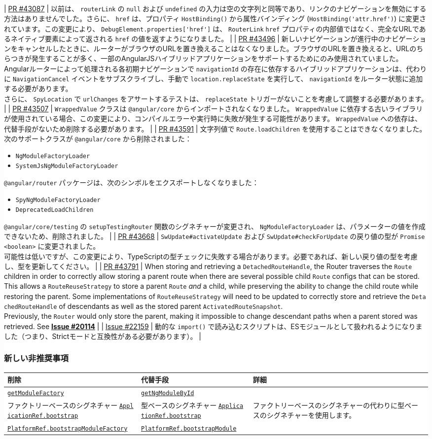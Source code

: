 | [PR&nbsp;#43087][GithubAngularAngularPull43087]     | 以前は、 `routerLink` の `null` および `undefined` の入力は空の文字列と同等であり、リンクのナビゲーションを無効にする方法はありませんでした。さらに、 `href` は、プロパティ `HostBinding()` から属性バインディング \(`HostBinding('attr.href')`\) に変更されています。この変更により、 `DebugElement.properties['href']` は、 `RouterLink` `href` プロパティの内部値ではなく、完全なURLであるネイティブ要素によって返される `href` の値を返すようになりました。                                                                                                                                                                              |
| [PR&nbsp;#43496][GithubAngularAngularPull43496]     | 新しいナビゲーションが進行中のナビゲーションをキャンセルしたときに、ルーターがブラウザのURLを置き換えることはなくなりました。ブラウザのURLを置き換えると、URLのちらつきが発生することが多く、一部のAngularJSハイブリッドアプリケーションをサポートするためにのみ使用されていました。 Angularルーターによって処理される各初期ナビゲーションで `navigationId` の存在に依存するハイブリッドアプリケーションは、代わりに `NavigationCancel` イベントをサブスクライブし、手動で `location.replaceState` を実行して、 `navigationId` をルーター状態に追加する必要があります。 <br />さらに、 `SpyLocation` で `urlChanges` をアサートするテストは、 `replaceState` トリガーがないことを考慮して調整する必要があります。                      |
| [PR&nbsp;#43507][GithubAngularAngularPull43507]     | `WrappedValue` クラスは `@angular/core` からインポートされなくなりました。 `WrappedValue` に依存する古いライブラリが使用されている場合、この変更により、コンパイルエラーや実行時に失敗が発生する可能性があります。 `WrappedValue` への依存は、代替手段がないため削除する必要があります。                                                                                                                                                                                                                                                                                                                                                                                                      |
| [PR&nbsp;#43591][GithubAngularAngularPull43591]     | 文字列値で `Route.loadChildren` を使用することはできなくなりました。次のサポートクラスが `@angular/core` から削除されました：<ul><li><code>NgModuleFactoryLoader</code></li><li><code>SystemJsNgModuleFactoryLoader</code></li></ul> `@angular/router` パッケージは、次のシンボルをエクスポートしなくなりました：<ul><li><code>SpyNgModuleFactoryLoader</code></li><li><code>DeprecatedLoadChildren</code></li></ul> `@angular/core/testing` の `setupTestingRouter` 関数のシグネチャーが変更され、 `NgModuleFactoryLoader` は、パラメーターの値を作成できないため、削除されました。                                                        |
| [PR&nbsp;#43668][GithubAngularAngularPull43668]     |  `SwUpdate#activateUpdate` および `SwUpdate#checkForUpdate` の戻り値の型が `Promise<boolean>` に変更されました。<br />可能性は低いですが、この変更により、TypeScriptの型チェックに失敗する場合があります。必要であれば、新しい戻り値の型を考慮し、型を更新してください。                                                                                                                                                                                                                                                                                                                                                                                                              |
| [PR&nbsp;#43791][GithubAngularAngularPull43791]     | When storing and retrieving a `DetachedRouteHandle`, the Router traverses the `Route` children in order to correctly allow storing a parent route when there are several possible child `Route` configs that can be stored. This allows a `RouteReuseStrategy` to store a parent `Route` *and* a child, while preserving the ability to change the child route while restoring the parent. Some implementations of `RouteReuseStrategy` will need to be updated to correctly store and retrieve the `DetachedRouteHandle` of descendants as well as the stored parent `ActivatedRouteSnapshot`. <br /> Previously, the `Router` would only store the parent, making it impossible to change descendant paths when a parent stored was retrieved. See [**Issue&nbsp;#20114**][GithubAngularAngularIssues20114] |
| [Issue&nbsp;#22159][GithubAngularAngularCliIssues22159]     | 動的な `import()` で読み込むスクリプトは、ESモジュールとして扱われるようになりました（つまり、Strictモードと互換性がある必要があります）。 |

### 新しい非推奨事項

<a id="deprecations"></a>

| 削除                                                                                                             | 代替手段                                                                                             | 詳細                                                                                                                                                                         |
|:---                                                                                                                 |:---                                                                                                     |:---                                                                                                                                                                             |
| [`getModuleFactory`][AioApiCoreGetmodulefactory]                                                                    | [`getNgModuleById`][AioApiCoreGetngmodulebyid]                                                          |                                                                                                                                                                                 |
| ファクトリーベースのシグネチャー [`ApplicationRef.bootstrap`][AioApiCoreApplicationrefBootstrap]                          | 型ベースのシグネチャー [`ApplicationRef.bootstrap`][AioApiCoreApplicationrefBootstrap]                 | ファクトリーベースのシグネチャーの代わりに型ベースのシグネチャーを使用します。                                                                                                           |
| [`PlatformRef.bootstrapModuleFactory`][AioApiCorePlatformrefBootstrapmodulefactory]                                 | [`PlatformRef.bootstrapModule`][AioApiCorePlatformrefBootstrapmodule]                                   |                                                                                                                                                                                 |

[AioApiCoreApplicationrefBootstrap]: api/core/ApplicationRef#bootstrap "bootstrap - ApplicationRef | Core - API | Angular"
[AioApiCoreCompiler]: api/core/Compiler "Compiler | Core - API | Angular"
[AioApiCoreCompilerfactory]: api/core/CompilerFactory "CompilerFactory | Core - API | Angular"
[AioApiCoreCreatengmoduleref]: api/core/createNgModuleRef "createNgModuleRef | Core - API | Angular"
[AioApiCoreGetmodulefactory]: api/core/getModuleFactory "getModuleFactory | Core - API | Angular"
[AioApiCoreGetngmodulebyid]: api/core/getNgModuleById "getNgModuleById | Core - API | Angular"
[AioApiCoreModulewithcomponentfactories]: api/core/ModuleWithComponentFactories "ModuleWithComponentFactories | Core - API | Angular"
[AioApiCoreNgmodulefactory]: api/core/NgModuleFactory "NgModuleFactory | Core - API | Angular"
[AioApiCorePlatformrefBootstrapmodulefactory]: api/core/PlatformRef#bootstrapModuleFactory "bootstrapModuleFactory - PlatformRef | Core - API | Angular"
[AioApiCorePlatformrefBootstrapmodule]: api/core/PlatformRef#bootstrapModule "bootstrapModule - PlatformRef | Core - API | Angular"
[AioApiCoreTestingTestbedInittestenvironment]: api/core/testing/TestBed#inittestenvironment "inittestenvironment - TestBed | Testing - Core - API | Angular"
[AioApiCoreTestingTestmodulemetadata]: api/core/testing/TestModuleMetadata "TestModuleMetadata | Testing - Core - API | Angular"
[AioApiCoreViewcontainerrefCreatecomponent]: api/core/ViewContainerRef#createComponent "createComponent - ViewContainerRef | Core - API | Angular"
[AioApiPlatformServerRendermodulefactory]: api/platform-server/renderModuleFactory "renderModuleFactory | Platform server - API | Angular"
[AioApiPlatformServerRendermodule]: api/platform-server/renderModule "renderModule | Platform server - API | Angular"
[AioApiServiceWorkerSwupdateActivated]: api/service-worker/SwUpdate#activated "activated - SwUpdate | Service worker - API | Angular"
[AioApiServiceWorkerSwupdateActivateupdate]: api/service-worker/SwUpdate#activateUpdate "activateUpdate - SwUpdate | Service worker - API | Angular"
[AioApiServiceWorkerSwupdateAvailable]: api/service-worker/SwUpdate#available "available - SwUpdate | Service worker - API | Angular"
[AioApiServiceWorkerSwupdateVersionupdates]: api/service-worker/SwUpdate#versionUpdates "versionUpdates - SwUpdate | Service worker - API | Angular"
[AioGuideReleasesDeprecationPractices]: guide/releases#deprecation-practices "Deprecation practices - Angular versioning and releases | Angular"
[AngularBlog76c02f782aa4]: https://blog.angular.io/76c02f782aa4 "Upcoming improvements to Angular library distribution | Angular Blog"
[AngularUpdateMain]: https://update.angular.io " Angular Update Guide"
[DevThisIsAngularImprovingAngularTestsByEnablingAngularTestingModuleTeardown38kh]: https://dev.to/this-is-angular/improving-angular-tests-by-enabling-angular-testing-module-teardown-38kh "Improving Angular tests by enabling Angular testing module teardown | This is Angular | DEV Community"
[GithubAngularAngularIssues41840]: https://github.com/angular/angular/issues/41840 "RFC: Internet Explorer 11 support deprecation and removal #41840 | angular/angular | GitHub"
[GithubAngularAngularPull31187]: https://github.com/angular/angular/pull/31187 "fix(router): Allow question marks in query param values #31187 | angular/angular | GitHub"
[GithubAngularAngularPull41730]: https://github.com/angular/angular/pull/41730 "fix(common): synchronise location mock behavior with the navigators #41730 | angular/angular | GitHub"
[GithubAngularAngularPull42952]: https://github.com/angular/angular/pull/42952 "feat(forms): Give form statuses a more specific type #42952 | angular/angular | GitHub"
[GithubAngularAngularPull43087]: https://github.com/angular/angular/pull/43087 "fix(router): null/undefined routerLink should disable navigation #43087 | angular/angular | GitHub"
[GithubAngularAngularPull43496]: https://github.com/angular/angular/pull/43496 "fix(router): Prevent URL flicker when new navigations cancel ongoing &hellip; #43496 | angular/angular | GitHub"
[GithubAngularAngularPull43507]: https://github.com/angular/angular/pull/43507 "perf(core): remove support for the deprecated WrappedValue #43507 | angular/angular | GitHub"
[GithubAngularAngularPull43591]: https://github.com/angular/angular/pull/43591 "refactor(router): remove support for loadChildren string syntax #43591 | angular/angular | GitHub"
[GithubAngularAngularPull43642]: https://github.com/angular/angular/pull/43642 "feat(core): drop support for TypeScript 4.2 and 4.3 #43642 | angular/angular | GitHub"
[GithubAngularAngularPull43668]: https://github.com/angular/angular/pull/43668 "feat(service-worker): improve ergonomics of the SwUpdate APIs #43668 | angular/angular | GitHub"
[GithubAngularAngularPull43740]: https://github.com/angular/angular/pull/43740 "feat(bazel): expose esm2020 and es2020 conditions in APF package exports #43740 | angular/angular | GitHub"
[GithubAngularAngularPull43791]: https://github.com/angular/angular/pull/43791 "fix(router): reuse route strategy fix #43791 | angular/angular | GitHub"
[GithubAngularAngularCliIssues21545]: https://github.com/angular/angular-cli/issues/21545 "[RFC] Persistent build cache by default #21545 | angular/angular-cli | GitHub"
[GithubAngularAngularCliIssues22159]: https://github.com/angular/angular-cli/issues/22159 "Script imports are modules by default #22159 | angular/angular-cli | GitHub"
[GithubAngularAngularIssues20114]: https://github.com/angular/angular/issues/20114 "RouteReuseStrategy impossible to store/retrieve siblings AND ALSO a non-sibling #20114 | angular/angular | GitHub"